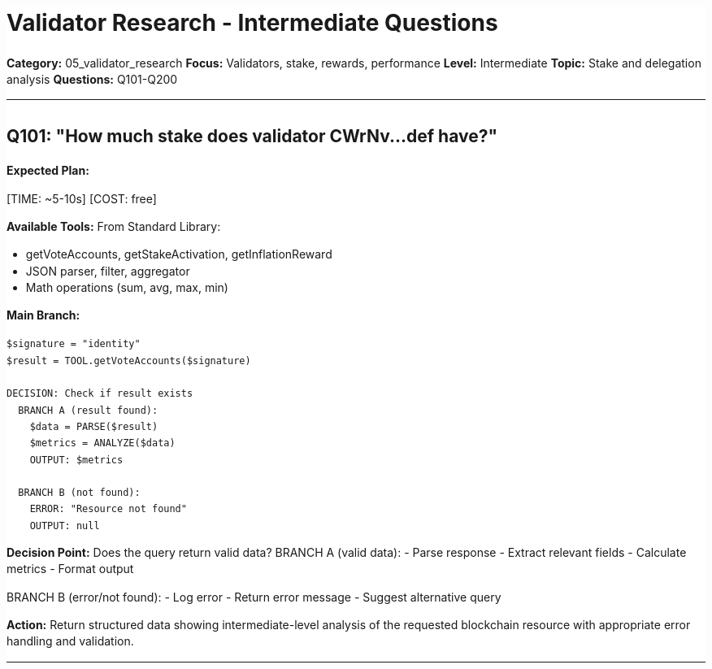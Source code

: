 # Validator Research - Intermediate Questions
**Category:** 05_validator_research
**Focus:** Validators, stake, rewards, performance
**Level:** Intermediate
**Topic:** Stake and delegation analysis
**Questions:** Q101-Q200

---

## Q101: "How much stake does validator CWrNv...def have?"

**Expected Plan:**

[TIME: ~5-10s] [COST: free]

**Available Tools:**
From Standard Library:
  - getVoteAccounts, getStakeActivation, getInflationReward
  - JSON parser, filter, aggregator
  - Math operations (sum, avg, max, min)

**Main Branch:**
```
$signature = "identity"
$result = TOOL.getVoteAccounts($signature)

DECISION: Check if result exists
  BRANCH A (result found):
    $data = PARSE($result)
    $metrics = ANALYZE($data)
    OUTPUT: $metrics

  BRANCH B (not found):
    ERROR: "Resource not found"
    OUTPUT: null
```

**Decision Point:** Does the query return valid data?
  BRANCH A (valid data):
    - Parse response
    - Extract relevant fields
    - Calculate metrics
    - Format output

  BRANCH B (error/not found):
    - Log error
    - Return error message
    - Suggest alternative query

**Action:**
Return structured data showing intermediate-level analysis of the requested blockchain resource with appropriate error handling and validation.

---